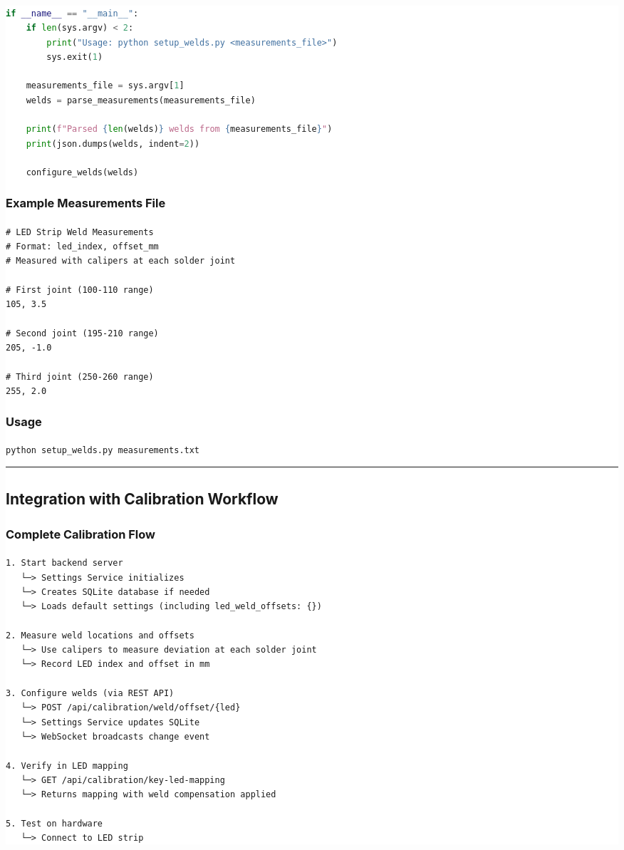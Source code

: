 ```python
if __name__ == "__main__":
    if len(sys.argv) < 2:
        print("Usage: python setup_welds.py <measurements_file>")
        sys.exit(1)
    
    measurements_file = sys.argv[1]
    welds = parse_measurements(measurements_file)
    
    print(f"Parsed {len(welds)} welds from {measurements_file}")
    print(json.dumps(welds, indent=2))
    
    configure_welds(welds)
```

### Example Measurements File

```
# LED Strip Weld Measurements
# Format: led_index, offset_mm
# Measured with calipers at each solder joint

# First joint (100-110 range)
105, 3.5

# Second joint (195-210 range)
205, -1.0

# Third joint (250-260 range)
255, 2.0
```

### Usage

```bash
python setup_welds.py measurements.txt
```

---

## Integration with Calibration Workflow

### Complete Calibration Flow

```
1. Start backend server
   └─> Settings Service initializes
   └─> Creates SQLite database if needed
   └─> Loads default settings (including led_weld_offsets: {})

2. Measure weld locations and offsets
   └─> Use calipers to measure deviation at each solder joint
   └─> Record LED index and offset in mm

3. Configure welds (via REST API)
   └─> POST /api/calibration/weld/offset/{led}
   └─> Settings Service updates SQLite
   └─> WebSocket broadcasts change event

4. Verify in LED mapping
   └─> GET /api/calibration/key-led-mapping
   └─> Returns mapping with weld compensation applied

5. Test on hardware
   └─> Connect to LED strip
```